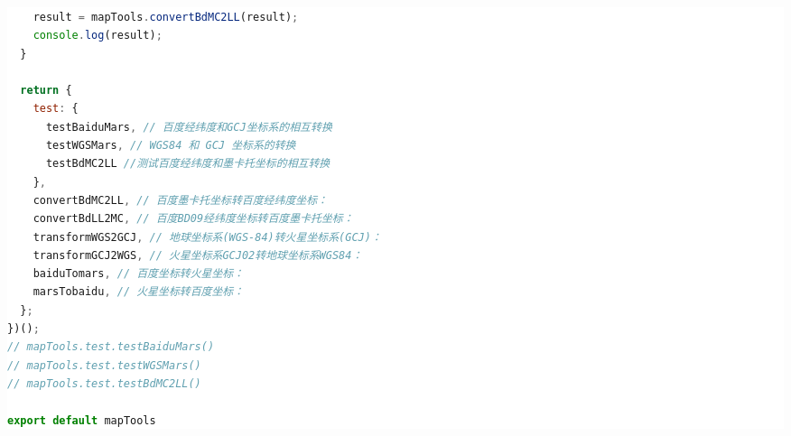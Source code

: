 ```javascript
    result = mapTools.convertBdMC2LL(result);
    console.log(result);
  }

  return {
    test: {
      testBaiduMars, // 百度经纬度和GCJ坐标系的相互转换
      testWGSMars, // WGS84 和 GCJ 坐标系的转换
      testBdMC2LL //测试百度经纬度和墨卡托坐标的相互转换
    },
    convertBdMC2LL, // 百度墨卡托坐标转百度经纬度坐标：
    convertBdLL2MC, // 百度BD09经纬度坐标转百度墨卡托坐标：
    transformWGS2GCJ, // 地球坐标系(WGS-84)转火星坐标系(GCJ)：
    transformGCJ2WGS, // 火星坐标系GCJ02转地球坐标系WGS84：
    baiduTomars, // 百度坐标转火星坐标：
    marsTobaidu, // 火星坐标转百度坐标：
  };
})();
// mapTools.test.testBaiduMars()
// mapTools.test.testWGSMars()
// mapTools.test.testBdMC2LL()

export default mapTools
```